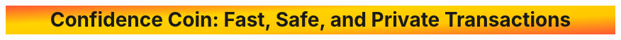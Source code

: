 # Confidence Coin: Fast, Safe, and Private Transactions

<style>
body {
  background: linear-gradient(to bottom right, #FF5733, #FFD300, #FFC700, #FF5733);
  background-repeat: no-repeat;
  background-size: cover;
}
H1{
    text-align: center;
}
</style>
